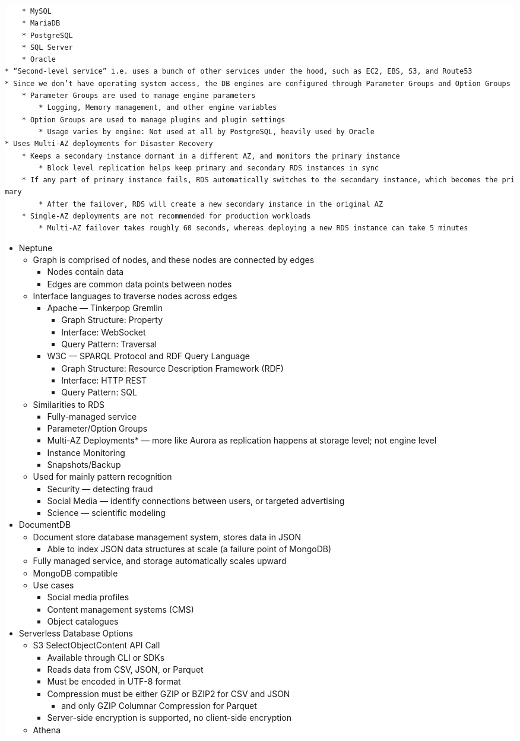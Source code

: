         * MySQL
        * MariaDB
        * PostgreSQL
        * SQL Server
        * Oracle
    * “Second-level service” i.e. uses a bunch of other services under the hood, such as EC2, EBS, S3, and Route53
    * Since we don’t have operating system access, the DB engines are configured through Parameter Groups and Option Groups
        * Parameter Groups are used to manage engine parameters
            * Logging, Memory management, and other engine variables
        * Option Groups are used to manage plugins and plugin settings
            * Usage varies by engine: Not used at all by PostgreSQL, heavily used by Oracle
    * Uses Multi-AZ deployments for Disaster Recovery
        * Keeps a secondary instance dormant in a different AZ, and monitors the primary instance
            * Block level replication helps keep primary and secondary RDS instances in sync
        * If any part of primary instance fails, RDS automatically switches to the secondary instance, which becomes the primary
            * After the failover, RDS will create a new secondary instance in the original AZ
        * Single-AZ deployments are not recommended for production workloads
            * Multi-AZ failover takes roughly 60 seconds, whereas deploying a new RDS instance can take 5 minutes
* Neptune
    * Graph is comprised of nodes, and these nodes are connected by edges
        * Nodes contain data
        * Edges are common data points between nodes
    * Interface languages to traverse nodes across edges
        * Apache — Tinkerpop Gremlin
            * Graph Structure: Property
            * Interface: WebSocket
            * Query Pattern: Traversal
        * W3C — SPARQL Protocol and RDF Query Language
            * Graph Structure: Resource Description Framework (RDF)
            * Interface: HTTP REST
            * Query Pattern: SQL
    * Similarities to RDS
        * Fully-managed service
        * Parameter/Option Groups
        * Multi-AZ Deployments* — more like Aurora as replication happens at storage level; not engine level
        * Instance Monitoring
        * Snapshots/Backup
    * Used for mainly pattern recognition
        * Security — detecting fraud
        * Social Media — identify connections between users, or targeted advertising
        * Science — scientific modeling
* DocumentDB
    * Document store database management system, stores data in JSON
        * Able to index JSON data structures at scale (a failure point of MongoDB)
    * Fully managed service, and storage automatically scales upward
    * MongoDB compatible
    * Use cases
        * Social media profiles
        * Content management systems (CMS)
        * Object catalogues
* Serverless Database Options
    * S3 SelectObjectContent API Call
        * Available through CLI or SDKs
        * Reads data from CSV, JSON, or Parquet
        * Must be encoded in UTF-8 format
        * Compression must be either GZIP or BZIP2 for CSV and JSON
            * and only GZIP Columnar Compression for Parquet
        * Server-side encryption is supported, no client-side encryption
    * Athena
